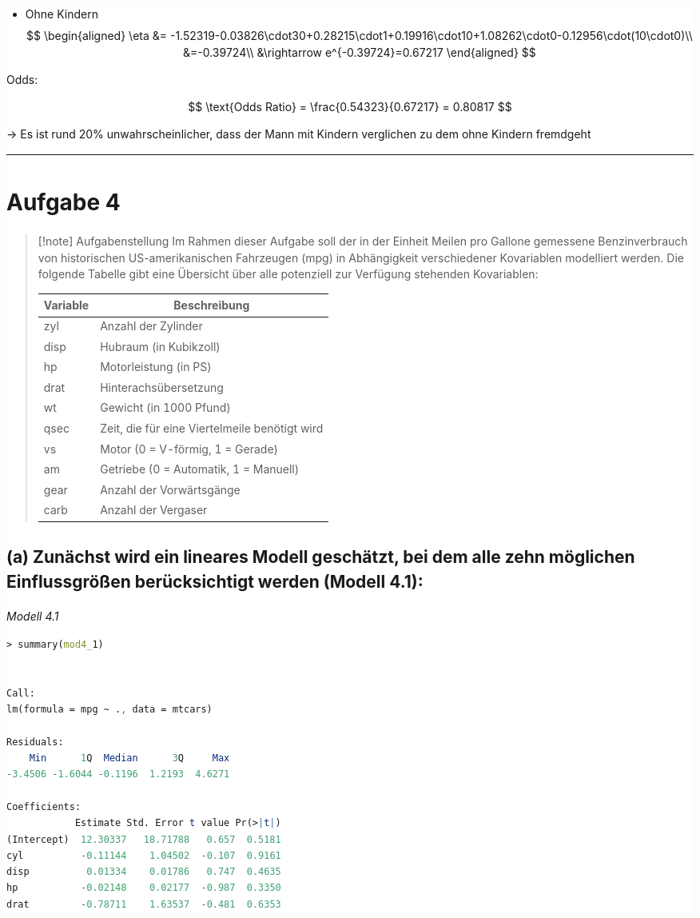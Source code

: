 - Ohne Kindern
  $$
  \begin{aligned}
  \eta &= -1.52319-0.03826\cdot30+0.28215\cdot1+0.19916\cdot10+1.08262\cdot0-0.12956\cdot(10\cdot0)\\
  &=-0.39724\\
  &\rightarrow e^{-0.39724}=0.67217
  \end{aligned}
  $$

Odds:

$$
\text{Odds Ratio} = \frac{0.54323}{0.67217} = 0.80817
$$

→ Es ist rund $20\%$ unwahrscheinlicher, dass der Mann mit Kindern verglichen zu dem ohne Kindern fremdgeht

---

# Aufgabe 4

> [!note] Aufgabenstellung
> Im Rahmen dieser Aufgabe soll der in der Einheit Meilen pro Gallone gemessene Benzinverbrauch von historischen US-amerikanischen Fahrzeugen (mpg) in Abhängigkeit verschiedener Kovariablen modelliert werden. Die folgende Tabelle gibt eine Übersicht über alle potenziell zur Verfügung stehenden Kovariablen:
>
> | Variable | Beschreibung                                  |
> | -------- | --------------------------------------------- |
> | zyl      | Anzahl der Zylinder                           |
> | disp     | Hubraum (in Kubikzoll)                        |
> | hp       | Motorleistung (in PS)                         |
> | drat     | Hinterachsübersetzung                         |
> | wt       | Gewicht (in 1000 Pfund)                       |
> | qsec     | Zeit, die für eine Viertelmeile benötigt wird |
> | vs       | Motor (0 = V-förmig, 1 = Gerade)              |
> | am       | Getriebe (0 = Automatik, 1 = Manuell)         |
> | gear     | Anzahl der Vorwärtsgänge                      |
> | carb     | Anzahl der Vergaser                           |

## (a) Zunächst wird ein lineares Modell geschätzt, bei dem alle zehn möglichen Einflussgrößen berücksichtigt werden (Modell 4.1):

_Modell 4.1_

```mathematica
> summary(mod4_1)


Call:
lm(formula = mpg ~ ., data = mtcars)

Residuals:
    Min      1Q  Median      3Q     Max
-3.4506 -1.6044 -0.1196  1.2193  4.6271

Coefficients:
            Estimate Std. Error t value Pr(>|t|)
(Intercept)  12.30337   18.71788   0.657  0.5181
cyl          -0.11144    1.04502  -0.107  0.9161
disp          0.01334    0.01786   0.747  0.4635
hp           -0.02148    0.02177  -0.987  0.3350
drat         -0.78711    1.63537  -0.481  0.6353
```